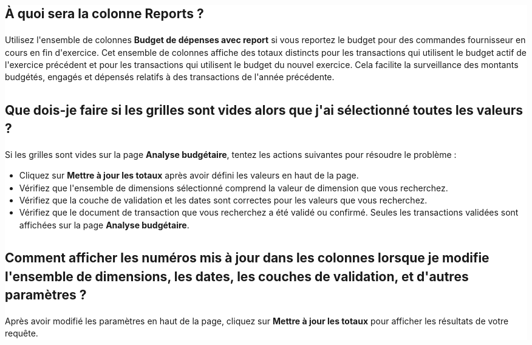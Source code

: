 ## <a name="what-is-the-carry-forwards-column-set-used-for"></a>À quoi sera la colonne Reports ?
Utilisez l'ensemble de colonnes **Budget de dépenses avec report** si vous reportez le budget pour des commandes fournisseur en cours en fin d'exercice. Cet ensemble de colonnes affiche des totaux distincts pour les transactions qui utilisent le budget actif de l'exercice précédent et pour les transactions qui utilisent le budget du nouvel exercice. Cela facilite la surveillance des montants budgétés, engagés et dépensés relatifs à des transactions de l'année précédente.

## <a name="what-should-i-do-if-the-grids-are-empty-even-when-ive-selected-all-the-values"></a>Que dois-je faire si les grilles sont vides alors que j'ai sélectionné toutes les valeurs ?
Si les grilles sont vides sur la page **Analyse budgétaire**, tentez les actions suivantes pour résoudre le problème :

-   Cliquez sur **Mettre à jour les totaux** après avoir défini les valeurs en haut de la page.
-   Vérifiez que l'ensemble de dimensions sélectionné comprend la valeur de dimension que vous recherchez.
-   Vérifiez que la couche de validation et les dates sont correctes pour les valeurs que vous recherchez.
-   Vérifiez que le document de transaction que vous recherchez a été validé ou confirmé. Seules les transactions validées sont affichées sur la page **Analyse budgétaire**.

## <a name="how-do-i-see-updated-numbers-in-the-columns-when-i-change-the-dimension-set-dates-posting-layers-and-other-settings"></a>Comment afficher les numéros mis à jour dans les colonnes lorsque je modifie l'ensemble de dimensions, les dates, les couches de validation, et d'autres paramètres ?
Après avoir modifié les paramètres en haut de la page, cliquez sur **Mettre à jour les totaux** pour afficher les résultats de votre requête.





